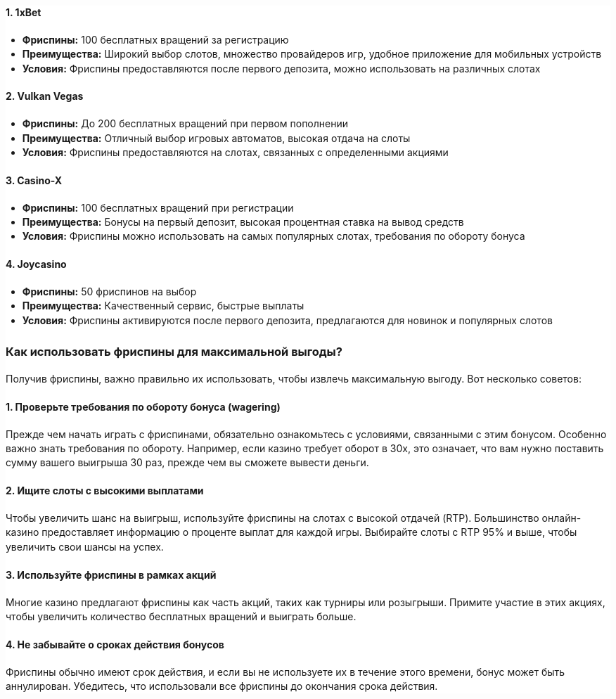 #### 1. **1xBet**

* **Фриспины:** 100 бесплатных вращений за регистрацию
* **Преимущества:** Широкий выбор слотов, множество провайдеров игр, удобное приложение для мобильных устройств
* **Условия:** Фриспины предоставляются после первого депозита, можно использовать на различных слотах

#### 2. **Vulkan Vegas**

* **Фриспины:** До 200 бесплатных вращений при первом пополнении
* **Преимущества:** Отличный выбор игровых автоматов, высокая отдача на слоты
* **Условия:** Фриспины предоставляются на слотах, связанных с определенными акциями

#### 3. **Casino-X**

* **Фриспины:** 100 бесплатных вращений при регистрации
* **Преимущества:** Бонусы на первый депозит, высокая процентная ставка на вывод средств
* **Условия:** Фриспины можно использовать на самых популярных слотах, требования по обороту бонуса

#### 4. **Joycasino**

* **Фриспины:** 50 фриспинов на выбор
* **Преимущества:** Качественный сервис, быстрые выплаты
* **Условия:** Фриспины активируются после первого депозита, предлагаются для новинок и популярных слотов

### Как использовать фриспины для максимальной выгоды?

Получив фриспины, важно правильно их использовать, чтобы извлечь максимальную выгоду. Вот несколько советов:

#### 1. **Проверьте требования по обороту бонуса (wagering)**

Прежде чем начать играть с фриспинами, обязательно ознакомьтесь с условиями, связанными с этим бонусом. Особенно важно знать требования по обороту. Например, если казино требует оборот в 30x, это означает, что вам нужно поставить сумму вашего выигрыша 30 раз, прежде чем вы сможете вывести деньги.

#### 2. **Ищите слоты с высокими выплатами**

Чтобы увеличить шанс на выигрыш, используйте фриспины на слотах с высокой отдачей (RTP). Большинство онлайн-казино предоставляет информацию о проценте выплат для каждой игры. Выбирайте слоты с RTP 95% и выше, чтобы увеличить свои шансы на успех.

#### 3. **Используйте фриспины в рамках акций**

Многие казино предлагают фриспины как часть акций, таких как турниры или розыгрыши. Примите участие в этих акциях, чтобы увеличить количество бесплатных вращений и выиграть больше.

#### 4. **Не забывайте о сроках действия бонусов**

Фриспины обычно имеют срок действия, и если вы не используете их в течение этого времени, бонус может быть аннулирован. Убедитесь, что использовали все фриспины до окончания срока действия.
